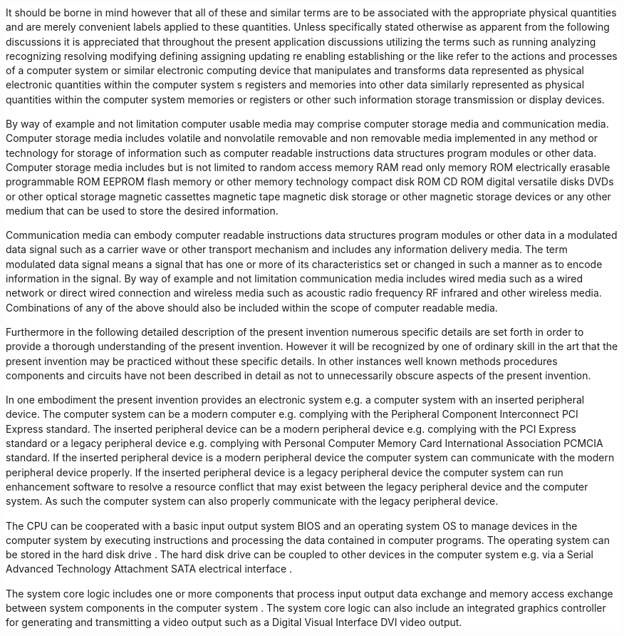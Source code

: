 It should be borne in mind however that all of these and similar terms are to be associated with the appropriate physical quantities and are merely convenient labels applied to these quantities. Unless specifically stated otherwise as apparent from the following discussions it is appreciated that throughout the present application discussions utilizing the terms such as running analyzing recognizing resolving modifying defining assigning updating re enabling establishing or the like refer to the actions and processes of a computer system or similar electronic computing device that manipulates and transforms data represented as physical electronic quantities within the computer system s registers and memories into other data similarly represented as physical quantities within the computer system memories or registers or other such information storage transmission or display devices.

By way of example and not limitation computer usable media may comprise computer storage media and communication media. Computer storage media includes volatile and nonvolatile removable and non removable media implemented in any method or technology for storage of information such as computer readable instructions data structures program modules or other data. Computer storage media includes but is not limited to random access memory RAM read only memory ROM electrically erasable programmable ROM EEPROM flash memory or other memory technology compact disk ROM CD ROM digital versatile disks DVDs or other optical storage magnetic cassettes magnetic tape magnetic disk storage or other magnetic storage devices or any other medium that can be used to store the desired information.

Communication media can embody computer readable instructions data structures program modules or other data in a modulated data signal such as a carrier wave or other transport mechanism and includes any information delivery media. The term modulated data signal means a signal that has one or more of its characteristics set or changed in such a manner as to encode information in the signal. By way of example and not limitation communication media includes wired media such as a wired network or direct wired connection and wireless media such as acoustic radio frequency RF infrared and other wireless media. Combinations of any of the above should also be included within the scope of computer readable media.

Furthermore in the following detailed description of the present invention numerous specific details are set forth in order to provide a thorough understanding of the present invention. However it will be recognized by one of ordinary skill in the art that the present invention may be practiced without these specific details. In other instances well known methods procedures components and circuits have not been described in detail as not to unnecessarily obscure aspects of the present invention.

In one embodiment the present invention provides an electronic system e.g. a computer system with an inserted peripheral device. The computer system can be a modern computer e.g. complying with the Peripheral Component Interconnect PCI Express standard. The inserted peripheral device can be a modern peripheral device e.g. complying with the PCI Express standard or a legacy peripheral device e.g. complying with Personal Computer Memory Card International Association PCMCIA standard. If the inserted peripheral device is a modern peripheral device the computer system can communicate with the modern peripheral device properly. If the inserted peripheral device is a legacy peripheral device the computer system can run enhancement software to resolve a resource conflict that may exist between the legacy peripheral device and the computer system. As such the computer system can also properly communicate with the legacy peripheral device.

The CPU can be cooperated with a basic input output system BIOS and an operating system OS to manage devices in the computer system by executing instructions and processing the data contained in computer programs. The operating system can be stored in the hard disk drive . The hard disk drive can be coupled to other devices in the computer system e.g. via a Serial Advanced Technology Attachment SATA electrical interface .

The system core logic includes one or more components that process input output data exchange and memory access exchange between system components in the computer system . The system core logic can also include an integrated graphics controller for generating and transmitting a video output such as a Digital Visual Interface DVI video output.
